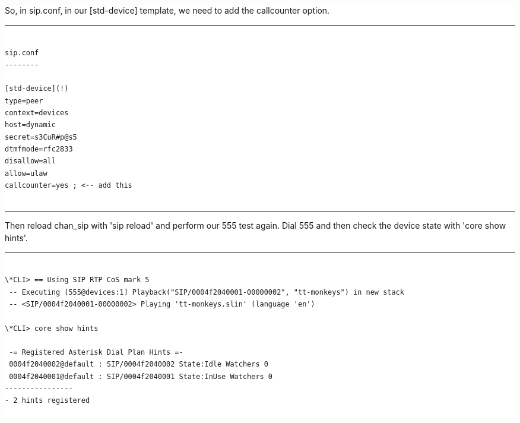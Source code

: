 So, in sip.conf, in our [std-device] template, we need to add the callcounter option.




---

  
  


```

sip.conf
--------

[std-device](!)
type=peer
context=devices
host=dynamic
secret=s3CuR#p@s5
dtmfmode=rfc2833
disallow=all
allow=ulaw
callcounter=yes ; <-- add this


```



---


Then reload chan\_sip with 'sip reload' and perform our 555 test again. Dial 555 and then check the device state with 'core show hints'.




---

  
  


```

\*CLI> == Using SIP RTP CoS mark 5
 -- Executing [555@devices:1] Playback("SIP/0004f2040001-00000002", "tt-monkeys") in new stack
 -- <SIP/0004f2040001-00000002> Playing 'tt-monkeys.slin' (language 'en')

\*CLI> core show hints

 -= Registered Asterisk Dial Plan Hints =-
 0004f2040002@default : SIP/0004f2040002 State:Idle Watchers 0
 0004f2040001@default : SIP/0004f2040001 State:InUse Watchers 0
----------------
- 2 hints registered


```
